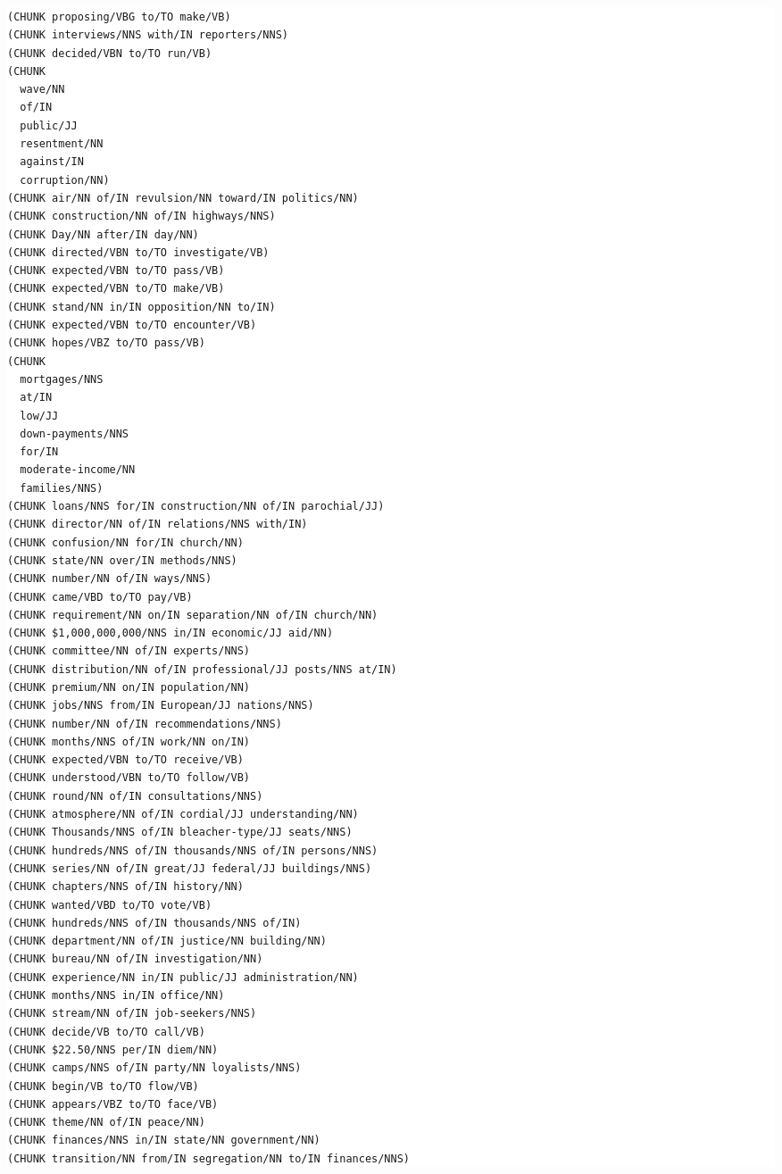     (CHUNK proposing/VBG to/TO make/VB)
    (CHUNK interviews/NNS with/IN reporters/NNS)
    (CHUNK decided/VBN to/TO run/VB)
    (CHUNK
      wave/NN
      of/IN
      public/JJ
      resentment/NN
      against/IN
      corruption/NN)
    (CHUNK air/NN of/IN revulsion/NN toward/IN politics/NN)
    (CHUNK construction/NN of/IN highways/NNS)
    (CHUNK Day/NN after/IN day/NN)
    (CHUNK directed/VBN to/TO investigate/VB)
    (CHUNK expected/VBN to/TO pass/VB)
    (CHUNK expected/VBN to/TO make/VB)
    (CHUNK stand/NN in/IN opposition/NN to/IN)
    (CHUNK expected/VBN to/TO encounter/VB)
    (CHUNK hopes/VBZ to/TO pass/VB)
    (CHUNK
      mortgages/NNS
      at/IN
      low/JJ
      down-payments/NNS
      for/IN
      moderate-income/NN
      families/NNS)
    (CHUNK loans/NNS for/IN construction/NN of/IN parochial/JJ)
    (CHUNK director/NN of/IN relations/NNS with/IN)
    (CHUNK confusion/NN for/IN church/NN)
    (CHUNK state/NN over/IN methods/NNS)
    (CHUNK number/NN of/IN ways/NNS)
    (CHUNK came/VBD to/TO pay/VB)
    (CHUNK requirement/NN on/IN separation/NN of/IN church/NN)
    (CHUNK $1,000,000,000/NNS in/IN economic/JJ aid/NN)
    (CHUNK committee/NN of/IN experts/NNS)
    (CHUNK distribution/NN of/IN professional/JJ posts/NNS at/IN)
    (CHUNK premium/NN on/IN population/NN)
    (CHUNK jobs/NNS from/IN European/JJ nations/NNS)
    (CHUNK number/NN of/IN recommendations/NNS)
    (CHUNK months/NNS of/IN work/NN on/IN)
    (CHUNK expected/VBN to/TO receive/VB)
    (CHUNK understood/VBN to/TO follow/VB)
    (CHUNK round/NN of/IN consultations/NNS)
    (CHUNK atmosphere/NN of/IN cordial/JJ understanding/NN)
    (CHUNK Thousands/NNS of/IN bleacher-type/JJ seats/NNS)
    (CHUNK hundreds/NNS of/IN thousands/NNS of/IN persons/NNS)
    (CHUNK series/NN of/IN great/JJ federal/JJ buildings/NNS)
    (CHUNK chapters/NNS of/IN history/NN)
    (CHUNK wanted/VBD to/TO vote/VB)
    (CHUNK hundreds/NNS of/IN thousands/NNS of/IN)
    (CHUNK department/NN of/IN justice/NN building/NN)
    (CHUNK bureau/NN of/IN investigation/NN)
    (CHUNK experience/NN in/IN public/JJ administration/NN)
    (CHUNK months/NNS in/IN office/NN)
    (CHUNK stream/NN of/IN job-seekers/NNS)
    (CHUNK decide/VB to/TO call/VB)
    (CHUNK $22.50/NNS per/IN diem/NN)
    (CHUNK camps/NNS of/IN party/NN loyalists/NNS)
    (CHUNK begin/VB to/TO flow/VB)
    (CHUNK appears/VBZ to/TO face/VB)
    (CHUNK theme/NN of/IN peace/NN)
    (CHUNK finances/NNS in/IN state/NN government/NN)
    (CHUNK transition/NN from/IN segregation/NN to/IN finances/NNS)